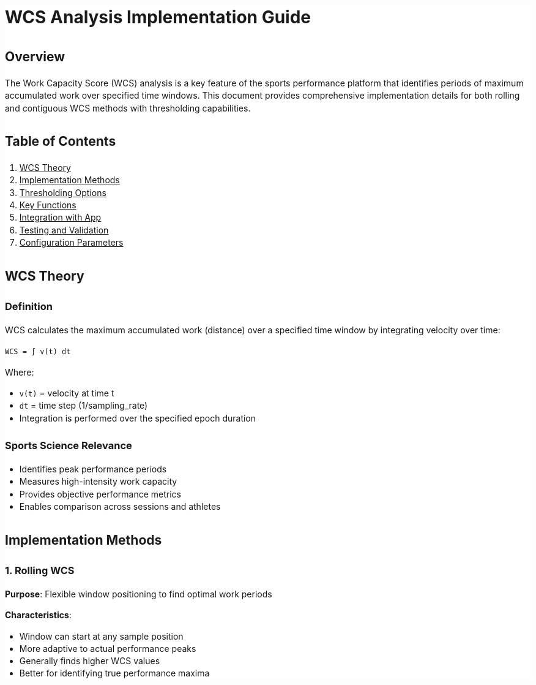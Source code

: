 # WCS Analysis Implementation Guide

## Overview

The Work Capacity Score (WCS) analysis is a key feature of the sports performance platform that identifies periods of maximum accumulated work over specified time windows. This document provides comprehensive implementation details for both rolling and contiguous WCS methods with thresholding capabilities.

## Table of Contents

1. [WCS Theory](#wcs-theory)
2. [Implementation Methods](#implementation-methods)
3. [Thresholding Options](#thresholding-options)
4. [Key Functions](#key-functions)
5. [Integration with App](#integration-with-app)
6. [Testing and Validation](#testing-and-validation)
7. [Configuration Parameters](#configuration-parameters)

## WCS Theory

### Definition
WCS calculates the maximum accumulated work (distance) over a specified time window by integrating velocity over time:

```
WCS = ∫ v(t) dt
```

Where:
- `v(t)` = velocity at time t
- `dt` = time step (1/sampling_rate)
- Integration is performed over the specified epoch duration

### Sports Science Relevance
- Identifies peak performance periods
- Measures high-intensity work capacity
- Provides objective performance metrics
- Enables comparison across sessions and athletes

## Implementation Methods

### 1. Rolling WCS
**Purpose**: Flexible window positioning to find optimal work periods

**Characteristics**:
- Window can start at any sample position
- More adaptive to actual performance peaks
- Generally finds higher WCS values
- Better for identifying true performance maxima
